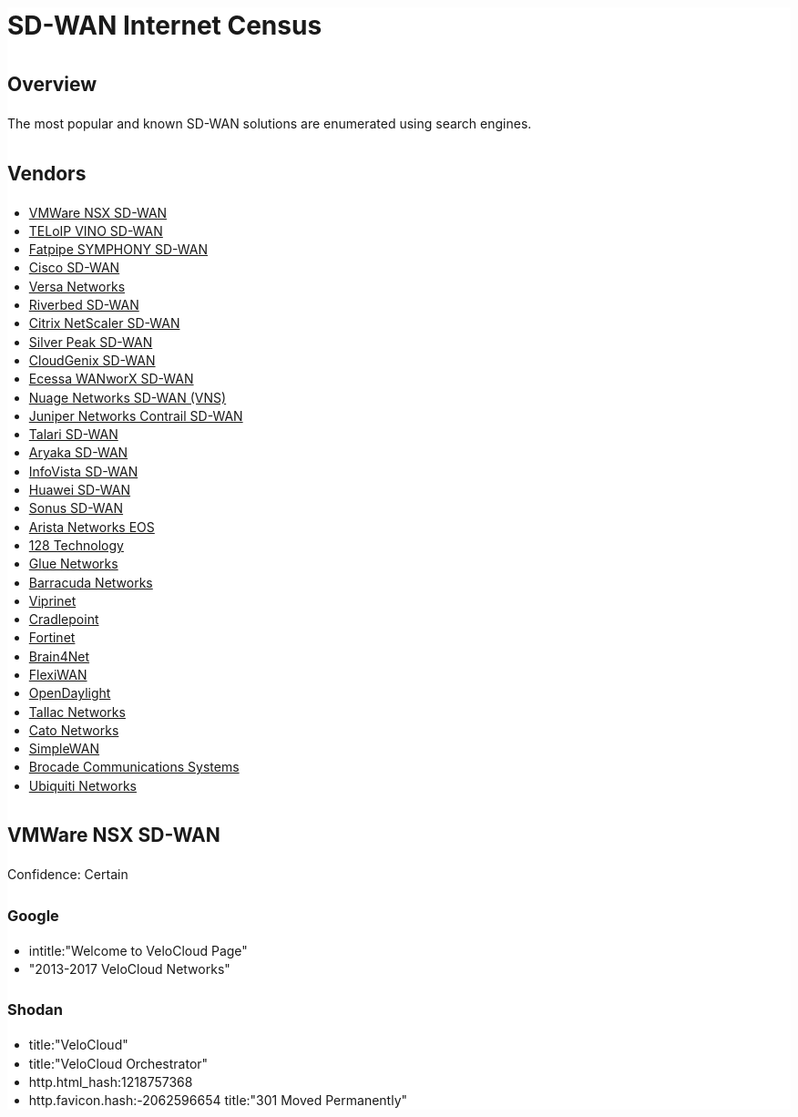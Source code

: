 # SD-WAN Internet Census

## Overview
The most popular and known SD-WAN solutions are enumerated using search engines.

## Vendors
- [VMWare NSX SD-WAN](#vmware-nsx-sd-wan)
- [TELoIP VINO SD-WAN](#teloip-vino-sd-wan)
- [Fatpipe SYMPHONY SD-WAN](#fatpipe-symphony-sd-wan)
- [Cisco SD-WAN](#cisco-sd-wan)
- [Versa Networks](#versa-networks)
- [Riverbed SD-WAN](#riverbed-steelconnect)
- [Citrix NetScaler SD-WAN](#citrix-netscaler-sd-wan)
- [Silver Peak SD-WAN](#silver-peak)
- [CloudGenix SD-WAN](#cloudgenix-sd-wan)
- [Ecessa WANworX SD-WAN](#ecessa-wanworx-sd-wan)
- [Nuage Networks SD-WAN (VNS)](#nuage-networks-sd-wan-vns)
- [Juniper Networks Contrail SD-WAN](#juniper-networks-contrail-sd-wan)
- [Talari SD-WAN](#talari-sd-wan)
- [Aryaka SD-WAN](#aryaka-sd-wan)
- [InfoVista SD-WAN](#infovista-sd-wan)
- [Huawei SD-WAN](#huawei-sd-wan)
- [Sonus SD-WAN](#sonus-sd-wan)
- [Arista Networks EOS](#arista-networks-eos)
- [128 Technology](#128-technology)
- [Glue Networks](#glue-networks)
- [Barracuda Networks](#barracuda-networks)
- [Viprinet](#viprinet)
- [Cradlepoint](#cradlepoint)
- [Fortinet](#fortinet)
- [Brain4Net](#brain4net)
- [FlexiWAN](#flexiwan)
- [OpenDaylight](#opendaylight)
- [Tallac Networks](#tallac-networks)
- [Cato Networks](#cato-networks)
- [SimpleWAN](#simplewan)
- [Brocade Communications Systems](#brocade-communications-systems)
- [Ubiquiti Networks](#ubiquiti-networks)

## VMWare NSX SD-WAN
Confidence: Certain

### Google
* intitle:"Welcome to VeloCloud Page"
* "2013-2017 VeloCloud Networks"

### Shodan
* title:"VeloCloud"
* title:"VeloCloud Orchestrator"
* http.html_hash:1218757368
* http.favicon.hash:-2062596654 title:"301 Moved Permanently" 
